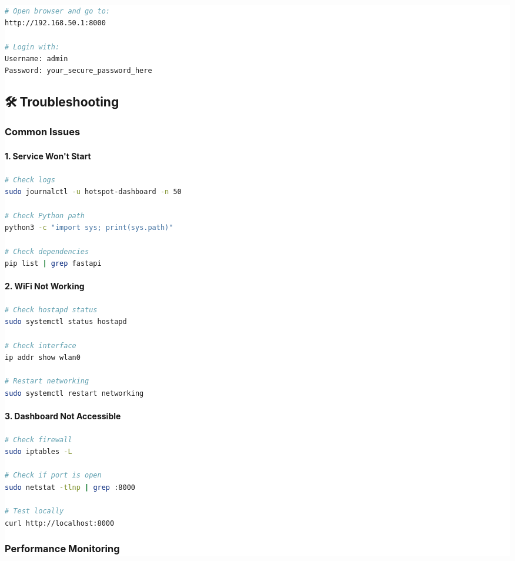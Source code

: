 ```bash
# Open browser and go to:
http://192.168.50.1:8000

# Login with:
Username: admin
Password: your_secure_password_here
```

## 🛠️ Troubleshooting

### Common Issues

#### 1. Service Won't Start

```bash
# Check logs
sudo journalctl -u hotspot-dashboard -n 50

# Check Python path
python3 -c "import sys; print(sys.path)"

# Check dependencies
pip list | grep fastapi
```

#### 2. WiFi Not Working

```bash
# Check hostapd status
sudo systemctl status hostapd

# Check interface
ip addr show wlan0

# Restart networking
sudo systemctl restart networking
```

#### 3. Dashboard Not Accessible

```bash
# Check firewall
sudo iptables -L

# Check if port is open
sudo netstat -tlnp | grep :8000

# Test locally
curl http://localhost:8000
```

### Performance Monitoring
